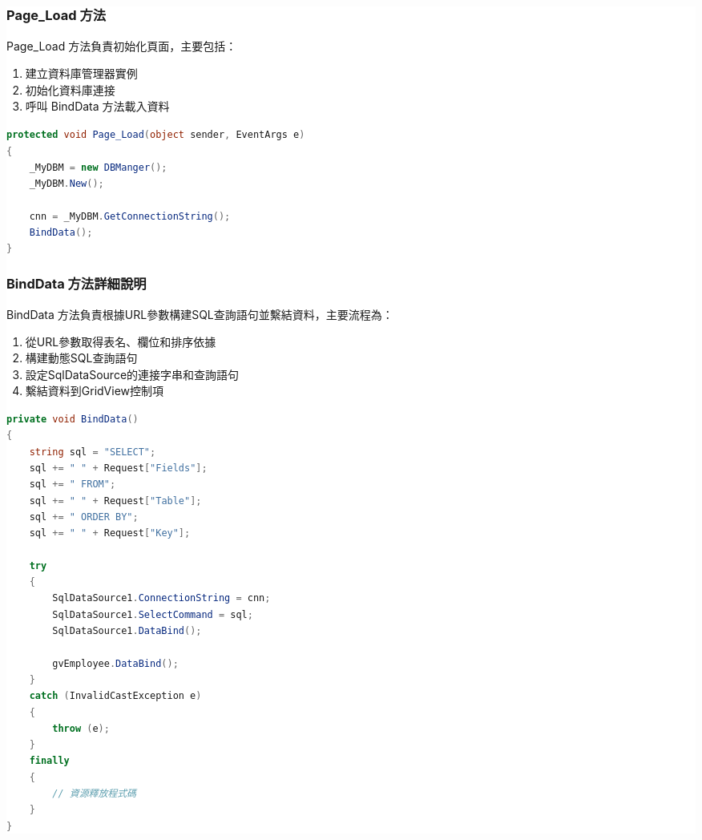 ### Page_Load 方法

Page_Load 方法負責初始化頁面，主要包括：

1. 建立資料庫管理器實例
2. 初始化資料庫連接
3. 呼叫 BindData 方法載入資料

```csharp
protected void Page_Load(object sender, EventArgs e)
{
    _MyDBM = new DBManger();
    _MyDBM.New();      

    cnn = _MyDBM.GetConnectionString(); 
    BindData();
}
```

### BindData 方法詳細說明

BindData 方法負責根據URL參數構建SQL查詢語句並繫結資料，主要流程為：

1. 從URL參數取得表名、欄位和排序依據
2. 構建動態SQL查詢語句
3. 設定SqlDataSource的連接字串和查詢語句
4. 繫結資料到GridView控制項

```csharp
private void BindData()
{
    string sql = "SELECT";
    sql += " " + Request["Fields"];
    sql += " FROM";
    sql += " " + Request["Table"];
    sql += " ORDER BY";
    sql += " " + Request["Key"];
    
    try
    {
        SqlDataSource1.ConnectionString = cnn;
        SqlDataSource1.SelectCommand = sql;
        SqlDataSource1.DataBind();

        gvEmployee.DataBind();
    }
    catch (InvalidCastException e)
    {
        throw (e);
    }
    finally
    {
        // 資源釋放程式碼
    }
}
```
